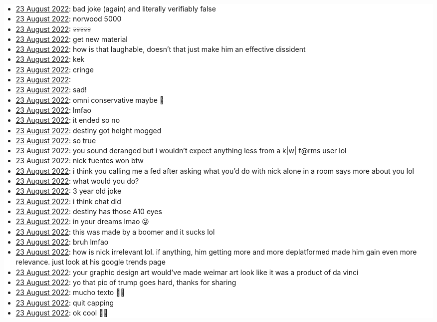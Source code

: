 * [23 August 2022](https://web.archive.org/web/20220824000507/https://twitter.com/kaannneeeerrrrr/status/1562055325636780034): bad joke (again) and literally verifiably false 
* [23 August 2022](https://web.archive.org/web/20220823121631/https://twitter.com/kaannneeeerrrrr/status/1562050936410820609): norwood 5000 
* [23 August 2022](https://web.archive.org/web/20220823140912/https://twitter.com/kaannneeeerrrrr/status/1562049759791259649): 💀💀💀💀💀 
* [23 August 2022](https://web.archive.org/web/20220823200406/https://twitter.com/kaannneeeerrrrr/status/1562046859761287168): get new material 
* [23 August 2022](https://web.archive.org/web/20220823141528/https://twitter.com/kaannneeeerrrrr/status/1562046713333948416): how is that laughable, doesn’t that just make him an effective dissident 
* [23 August 2022](https://web.archive.org/web/20220823091514/https://twitter.com/kaannneeeerrrrr/status/1561928121158361089): kek 
* [23 August 2022](https://web.archive.org/web/20220823122232/https://twitter.com/kaannneeeerrrrr/status/1561921519026053122): cringe 
* [23 August 2022](https://web.archive.org/web/20220823033807/https://twitter.com/kaannneeeerrrrr/status/1561920321518800897):  
* [23 August 2022](https://web.archive.org/web/20220823100539/https://twitter.com/kaannneeeerrrrr/status/1561920041960017920): sad! 
* [23 August 2022](https://web.archive.org/web/20220823032020/https://twitter.com/kaannneeeerrrrr/status/1561915957584580609): omni conservative maybe 🥴 
* [23 August 2022](https://web.archive.org/web/20220823054637/https://twitter.com/kaannneeeerrrrr/status/1561915503790243842): lmfao 
* [23 August 2022](https://web.archive.org/web/20220823031606/https://twitter.com/kaannneeeerrrrr/status/1561914986703867909): it ended so no 
* [23 August 2022](https://web.archive.org/web/20220823031457/https://twitter.com/kaannneeeerrrrr/status/1561914713512054786): destiny got height mogged 
* [23 August 2022](https://web.archive.org/web/20220823031247/https://twitter.com/kaannneeeerrrrr/status/1561914237613740034): so true 
* [23 August 2022](https://web.archive.org/web/20220823054637/https://twitter.com/kaannneeeerrrrr/status/1561915503790243842): you sound deranged but i wouldn’t expect anything less from a k|w| f@rms user lol 
* [23 August 2022](https://web.archive.org/web/20220823031104/https://twitter.com/kaannneeeerrrrr/status/1561913534140895235): nick fuentes won btw 
* [23 August 2022](https://web.archive.org/web/20220823030929/https://twitter.com/kaannneeeerrrrr/status/1561913269044105223): i think you calling me a fed after asking what you’d do with nick alone in a room says more about you lol 
* [23 August 2022](https://web.archive.org/web/20220823030447/https://twitter.com/kaannneeeerrrrr/status/1561912197571383296): what would you do? 
* [23 August 2022](https://web.archive.org/web/20220823030500/https://twitter.com/kaannneeeerrrrr/status/1561911829114372097): 3 year old joke 
* [23 August 2022](https://web.archive.org/web/20220823064012/https://twitter.com/kaannneeeerrrrr/status/1561910715451154433): i think chat did 
* [23 August 2022](https://web.archive.org/web/20220823025818/https://twitter.com/kaannneeeerrrrr/status/1561910376857575427): destiny has those A10 eyes 
* [23 August 2022](https://web.archive.org/web/20220823030943/https://twitter.com/kaannneeeerrrrr/status/1561909091265658881): in your dreams lmao 😜 
* [23 August 2022](https://web.archive.org/web/20220823023557/https://twitter.com/kaannneeeerrrrr/status/1561903639324774401): this was made by a boomer and it sucks lol 
* [23 August 2022](https://web.archive.org/web/20220823220626/https://twitter.com/kaannneeeerrrrr/status/1561903335191576578): bruh lmfao 
* [23 August 2022](https://web.archive.org/web/20220823105602/https://twitter.com/kaannneeeerrrrr/status/1561902953941925890): how is nick irrelevant lol. if anything, him getting more and more deplatformed made him gain even more relevance. just look at his google trends page 
* [23 August 2022](https://web.archive.org/web/20220823045658/https://twitter.com/kaannneeeerrrrr/status/1561902476621742082): your graphic design art would’ve made weimar art look like it was a product of da vinci 
* [23 August 2022](https://web.archive.org/web/20220823022346/https://twitter.com/kaannneeeerrrrr/status/1561901757273444352): yo that pic of trump goes hard, thanks for sharing 
* [23 August 2022](https://web.archive.org/web/20220823022346/https://twitter.com/kaannneeeerrrrr/status/1561901757273444352): mucho texto 👍🏻 
* [23 August 2022](https://web.archive.org/web/20220823022346/https://twitter.com/kaannneeeerrrrr/status/1561901757273444352): quit capping 
* [23 August 2022](https://web.archive.org/web/20220823224113/https://twitter.com/kaannneeeerrrrr/status/1561899888190914561): ok cool 👍🏻 